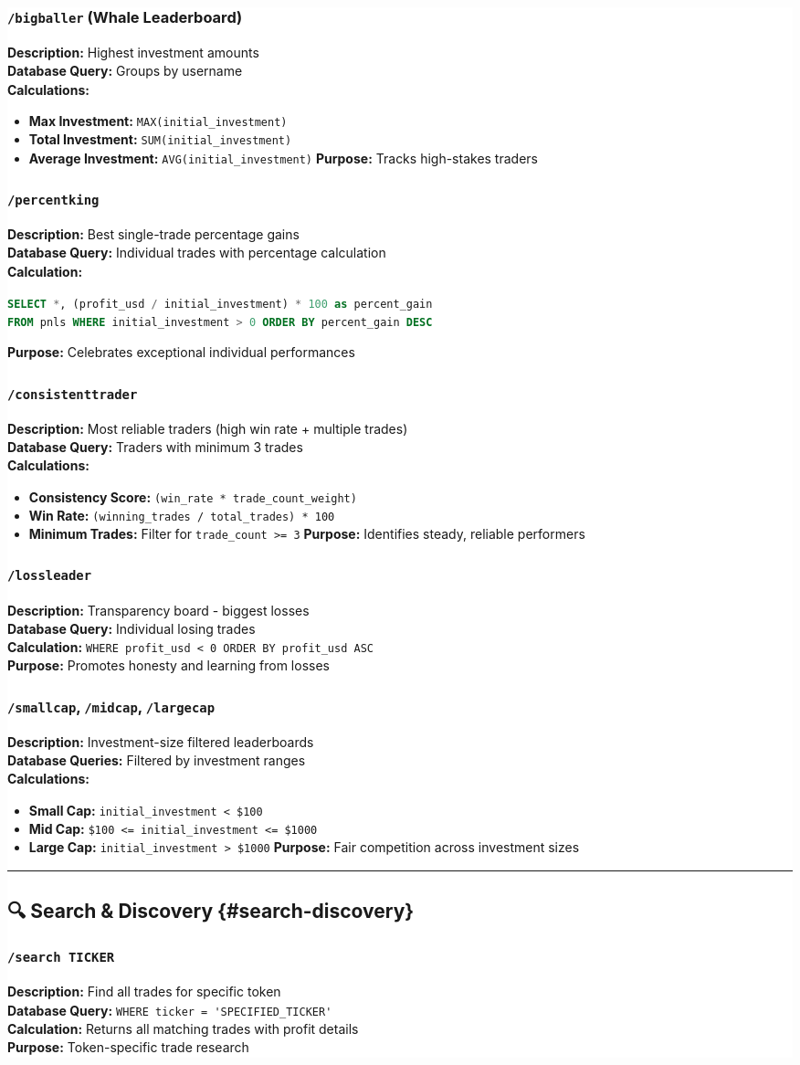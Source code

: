 ### `/bigballer` (Whale Leaderboard)
**Description:** Highest investment amounts  
**Database Query:** Groups by username  
**Calculations:**
- **Max Investment:** `MAX(initial_investment)`
- **Total Investment:** `SUM(initial_investment)`
- **Average Investment:** `AVG(initial_investment)`
**Purpose:** Tracks high-stakes traders

### `/percentking`
**Description:** Best single-trade percentage gains  
**Database Query:** Individual trades with percentage calculation  
**Calculation:**
```sql
SELECT *, (profit_usd / initial_investment) * 100 as percent_gain
FROM pnls WHERE initial_investment > 0 ORDER BY percent_gain DESC
```
**Purpose:** Celebrates exceptional individual performances

### `/consistenttrader`
**Description:** Most reliable traders (high win rate + multiple trades)  
**Database Query:** Traders with minimum 3 trades  
**Calculations:**
- **Consistency Score:** `(win_rate * trade_count_weight)`
- **Win Rate:** `(winning_trades / total_trades) * 100`
- **Minimum Trades:** Filter for `trade_count >= 3`
**Purpose:** Identifies steady, reliable performers

### `/lossleader`
**Description:** Transparency board - biggest losses  
**Database Query:** Individual losing trades  
**Calculation:** `WHERE profit_usd < 0 ORDER BY profit_usd ASC`  
**Purpose:** Promotes honesty and learning from losses

### `/smallcap`, `/midcap`, `/largecap`
**Description:** Investment-size filtered leaderboards  
**Database Queries:** Filtered by investment ranges  
**Calculations:**
- **Small Cap:** `initial_investment < $100`
- **Mid Cap:** `$100 <= initial_investment <= $1000`
- **Large Cap:** `initial_investment > $1000`
**Purpose:** Fair competition across investment sizes

---

## 🔍 **Search & Discovery** {#search-discovery}

### `/search TICKER`
**Description:** Find all trades for specific token  
**Database Query:** `WHERE ticker = 'SPECIFIED_TICKER'`  
**Calculation:** Returns all matching trades with profit details  
**Purpose:** Token-specific trade research
